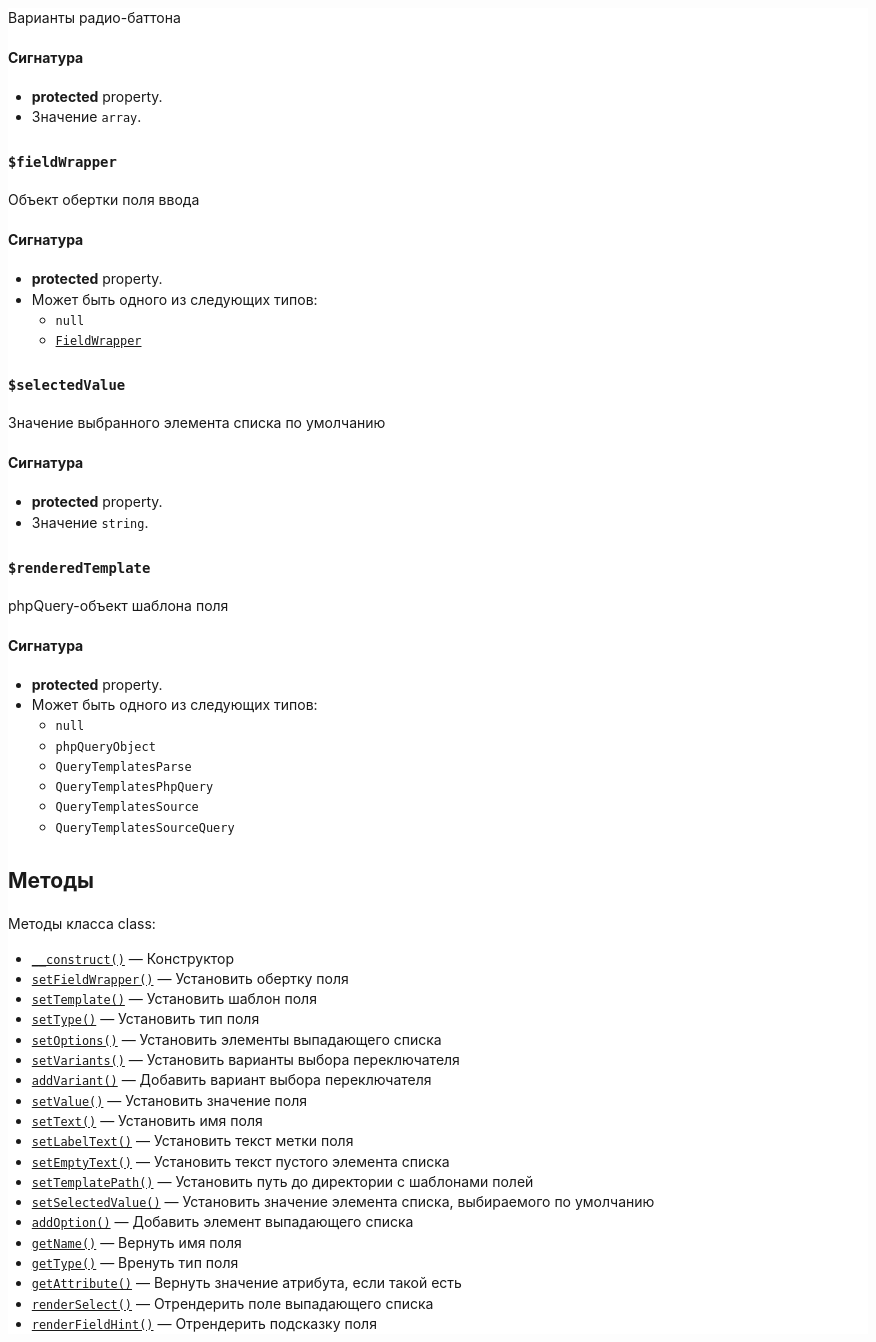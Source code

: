 Варианты радио-баттона

#### Сигнатура

- **protected** property.
- Значение `array`.

### `$fieldWrapper` <a name="fieldWrapper"></a>

Объект обертки поля ввода

#### Сигнатура

- **protected** property.
- Может быть одного из следующих типов:
    - `null`
    - [`FieldWrapper`](../avtomon/FieldWrapper.md)

### `$selectedValue` <a name="selectedValue"></a>

Значение выбранного элемента списка по умолчанию

#### Сигнатура

- **protected** property.
- Значение `string`.

### `$renderedTemplate` <a name="renderedTemplate"></a>

phpQuery-объект шаблона поля

#### Сигнатура

- **protected** property.
- Может быть одного из следующих типов:
    - `null`
    - `phpQueryObject`
    - `QueryTemplatesParse`
    - `QueryTemplatesPhpQuery`
    - `QueryTemplatesSource`
    - `QueryTemplatesSourceQuery`

Методы
-------

Методы класса class:

- [`__construct()`](#__construct) &mdash; Конструктор
- [`setFieldWrapper()`](#setFieldWrapper) &mdash; Установить обертку поля
- [`setTemplate()`](#setTemplate) &mdash; Установить шаблон поля
- [`setType()`](#setType) &mdash; Установить тип поля
- [`setOptions()`](#setOptions) &mdash; Установить элементы выпадающего списка
- [`setVariants()`](#setVariants) &mdash; Установить варианты выбора переключателя
- [`addVariant()`](#addVariant) &mdash; Добавить вариант выбора переключателя
- [`setValue()`](#setValue) &mdash; Установить значение поля
- [`setText()`](#setText) &mdash; Установить имя поля
- [`setLabelText()`](#setLabelText) &mdash; Установить текст метки поля
- [`setEmptyText()`](#setEmptyText) &mdash; Установить текст пустого элемента списка
- [`setTemplatePath()`](#setTemplatePath) &mdash; Установить путь до директории с шаблонами полей
- [`setSelectedValue()`](#setSelectedValue) &mdash; Установить значение элемента списка, выбираемого по умолчанию
- [`addOption()`](#addOption) &mdash; Добавить элемент выпадающего списка
- [`getName()`](#getName) &mdash; Вернуть имя поля
- [`getType()`](#getType) &mdash; Вренуть тип поля
- [`getAttribute()`](#getAttribute) &mdash; Вернуть значение атрибута, если такой есть
- [`renderSelect()`](#renderSelect) &mdash; Отрендерить поле выпадающего списка
- [`renderFieldHint()`](#renderFieldHint) &mdash; Отрендерить подсказку поля